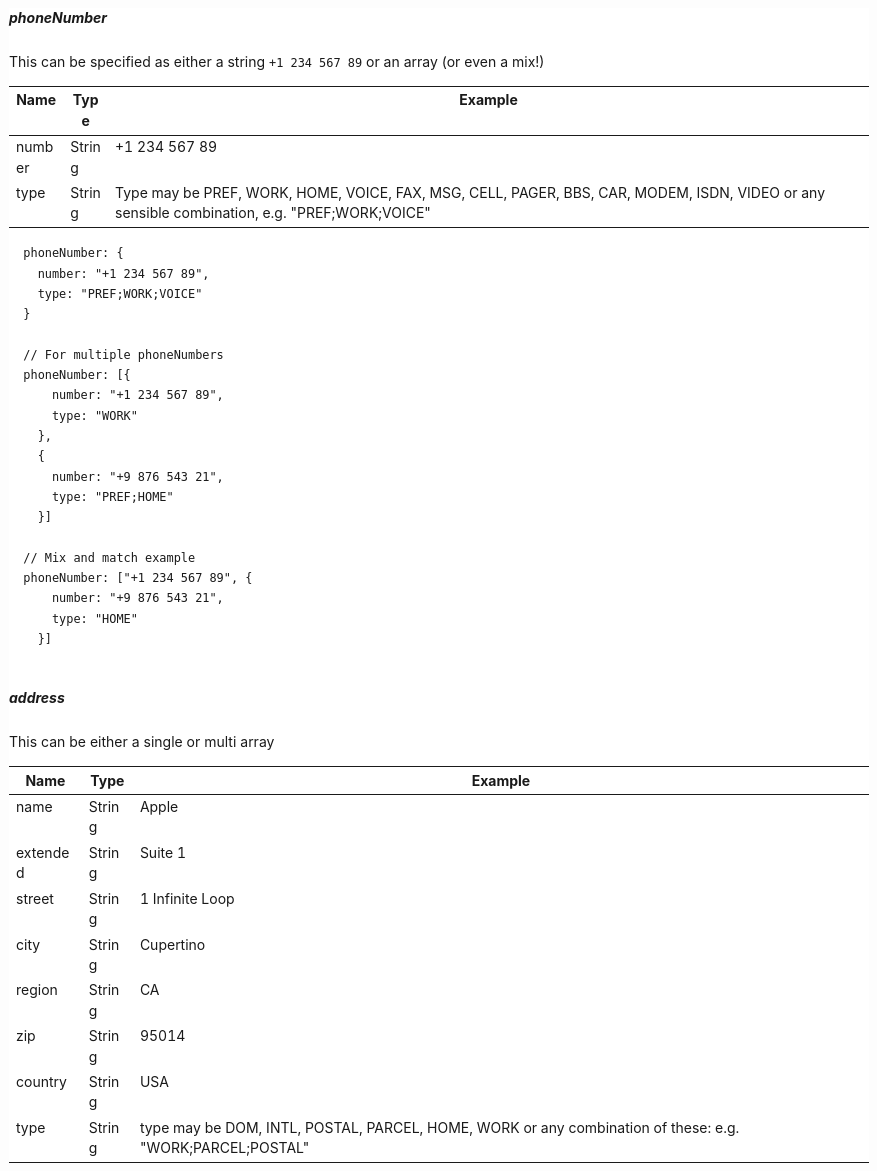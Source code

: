 ##### phoneNumber

This can be specified as either a string `+1 234 567 89` or an array (or even a mix!)

| Name   | Type   | Example                                                                                                                                      |
|--------|--------|----------------------------------------------------------------------------------------------------------------------------------------------|
| number | String | +1 234 567 89                                                                                                                                |
| type   | String | Type may be PREF, WORK, HOME, VOICE, FAX, MSG, CELL, PAGER, BBS, CAR, MODEM, ISDN, VIDEO or any sensible combination, e.g. "PREF;WORK;VOICE" |

```
  phoneNumber: {
    number: "+1 234 567 89",
    type: "PREF;WORK;VOICE"
  }

  // For multiple phoneNumbers
  phoneNumber: [{
      number: "+1 234 567 89",
      type: "WORK"
    },
    {
      number: "+9 876 543 21",
      type: "PREF;HOME"
    }]

  // Mix and match example
  phoneNumber: ["+1 234 567 89", {
      number: "+9 876 543 21",
      type: "HOME"
    }]


```

##### address

This can be either a single or multi array

| Name     | Type   | Example                                                                                                  |
|----------|--------|----------------------------------------------------------------------------------------------------------|
| name     | String | Apple                                                                                                    |
| extended | String | Suite 1                                                                                                  |
| street   | String | 1 Infinite Loop                                                                                          |
| city     | String | Cupertino                                                                                                |
| region   | String | CA                                                                                                       |
| zip      | String | 95014                                                                                                    |
| country  | String | USA                                                                                                      |
| type     | String | type may be DOM, INTL, POSTAL, PARCEL, HOME, WORK or any combination of these: e.g. "WORK;PARCEL;POSTAL" |
